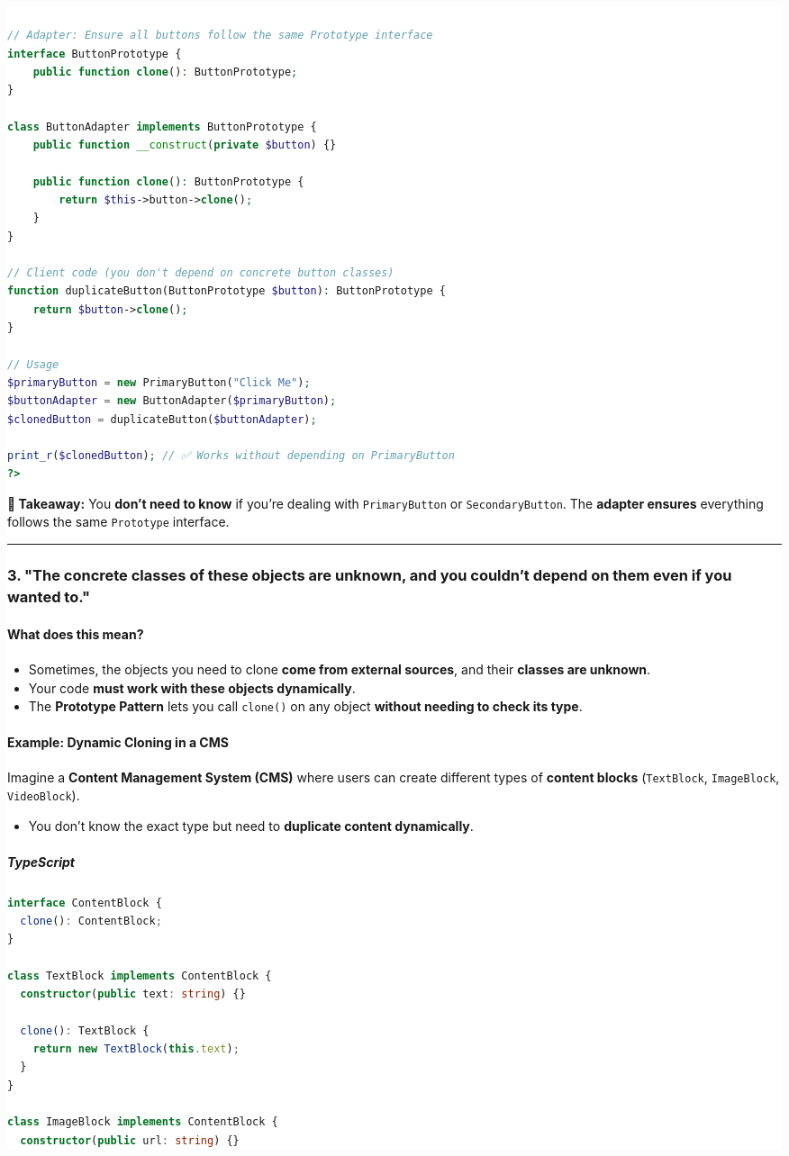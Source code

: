 ```php

// Adapter: Ensure all buttons follow the same Prototype interface
interface ButtonPrototype {
    public function clone(): ButtonPrototype;
}

class ButtonAdapter implements ButtonPrototype {
    public function __construct(private $button) {}

    public function clone(): ButtonPrototype {
        return $this->button->clone();
    }
}

// Client code (you don't depend on concrete button classes)
function duplicateButton(ButtonPrototype $button): ButtonPrototype {
    return $button->clone();
}

// Usage
$primaryButton = new PrimaryButton("Click Me");
$buttonAdapter = new ButtonAdapter($primaryButton);
$clonedButton = duplicateButton($buttonAdapter);

print_r($clonedButton); // ✅ Works without depending on PrimaryButton
?>
```
**🔑 Takeaway:** You **don’t need to know** if you’re dealing with `PrimaryButton` or `SecondaryButton`. The **adapter ensures** everything follows the same `Prototype` interface.

---

### **3. "The concrete classes of these objects are unknown, and you couldn’t depend on them even if you wanted to."**

#### **What does this mean?**
- Sometimes, the objects you need to clone **come from external sources**, and their **classes are unknown**.
- Your code **must work with these objects dynamically**.
- The **Prototype Pattern** lets you call `clone()` on any object **without needing to check its type**.

#### **Example: Dynamic Cloning in a CMS**
Imagine a **Content Management System (CMS)** where users can create different types of **content blocks** (`TextBlock`, `ImageBlock`, `VideoBlock`).
- You don’t know the exact type but need to **duplicate content dynamically**.

##### **TypeScript**
```typescript
interface ContentBlock {
  clone(): ContentBlock;
}

class TextBlock implements ContentBlock {
  constructor(public text: string) {}

  clone(): TextBlock {
    return new TextBlock(this.text);
  }
}

class ImageBlock implements ContentBlock {
  constructor(public url: string) {}
```
